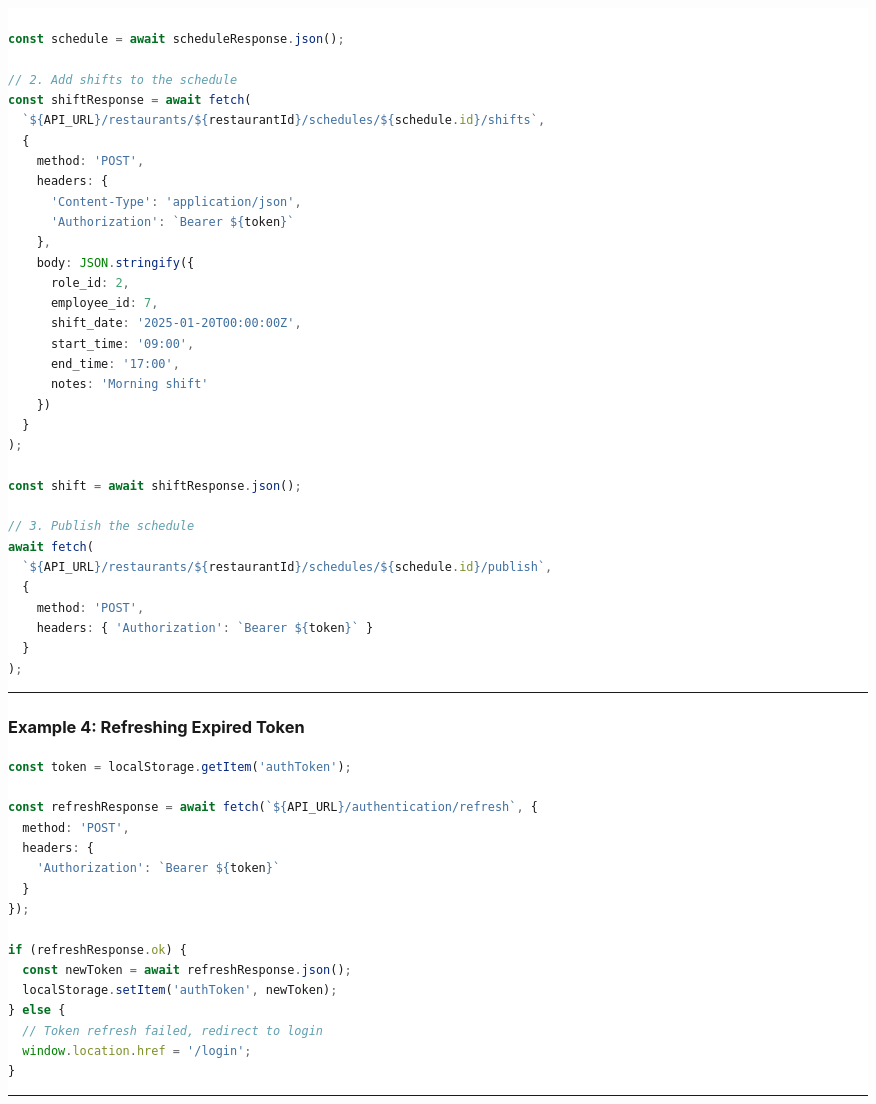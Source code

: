 ```typescript

const schedule = await scheduleResponse.json();

// 2. Add shifts to the schedule
const shiftResponse = await fetch(
  `${API_URL}/restaurants/${restaurantId}/schedules/${schedule.id}/shifts`,
  {
    method: 'POST',
    headers: {
      'Content-Type': 'application/json',
      'Authorization': `Bearer ${token}`
    },
    body: JSON.stringify({
      role_id: 2,
      employee_id: 7,
      shift_date: '2025-01-20T00:00:00Z',
      start_time: '09:00',
      end_time: '17:00',
      notes: 'Morning shift'
    })
  }
);

const shift = await shiftResponse.json();

// 3. Publish the schedule
await fetch(
  `${API_URL}/restaurants/${restaurantId}/schedules/${schedule.id}/publish`,
  {
    method: 'POST',
    headers: { 'Authorization': `Bearer ${token}` }
  }
);
```

---

### Example 4: Refreshing Expired Token

```typescript
const token = localStorage.getItem('authToken');

const refreshResponse = await fetch(`${API_URL}/authentication/refresh`, {
  method: 'POST',
  headers: {
    'Authorization': `Bearer ${token}`
  }
});

if (refreshResponse.ok) {
  const newToken = await refreshResponse.json();
  localStorage.setItem('authToken', newToken);
} else {
  // Token refresh failed, redirect to login
  window.location.href = '/login';
}
```

---